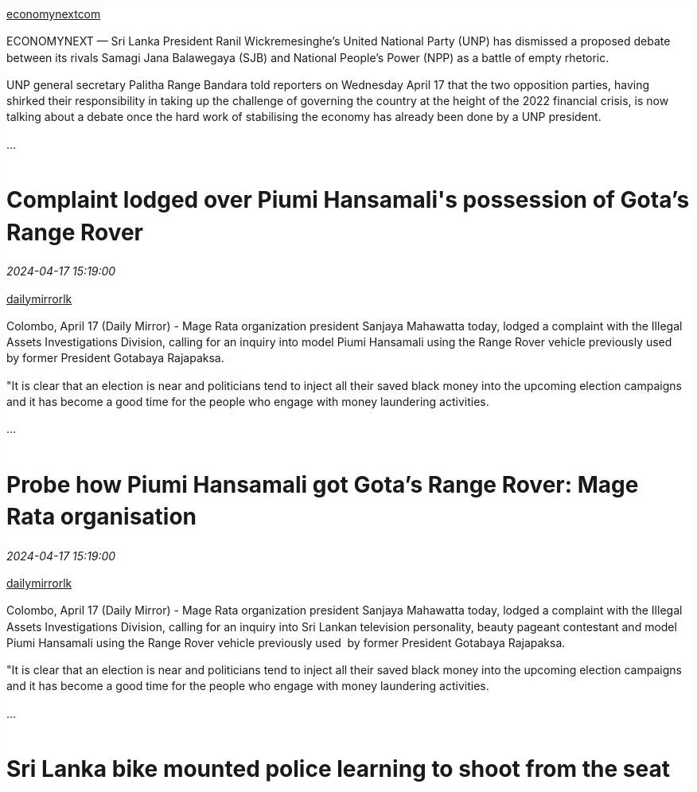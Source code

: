 [economynextcom](https://economynext.com/sri-lankas-unp-scoffs-at-sjb-v-npp-debate-calls-it-battle-of-empty-rhetoric-158886/)

ECONOMYNEXT — Sri Lanka President Ranil Wickremesinghe’s United National Party (UNP) has dismissed a proposed debate between its rivals Samagi Jana Balawegaya (SJB) and National People’s Power (NPP) as a battle of empty rhetoric.

UNP general secretary Palitha Range Bandara told reporters on Wednesday April 17 that the two opposition parties, having shirked their responsibility in taking up the challenge of governing the country at the height of the 2022 financial crisis, is now talking about a debate once the hard work of stabilising the economy has already been done by a UNP president.

...



# Complaint lodged over Piumi Hansamali's possession of Gota’s Range Rover

*2024-04-17 15:19:00*

[dailymirrorlk](https://www.dailymirror.lk/breaking-news/Complaint-lodged-over-Piumi-Hansamali-s-possession-of-Gotas-Range-Rover/108-280844)

Colombo, April 17 (Daily Mirror) - Mage Rata organization president Sanjaya Mahawatta today, lodged a complaint with the Illegal Assets Investigations Division, calling for an inquiry into model Piumi Hansamali using the Range Rover vehicle previously used  by former President Gotabaya Rajapaksa.

"It is clear that an election is near and politicians tend to inject all their saved black money into the upcoming election campaigns and it has become a good time for the people who engage with money laundering activities.

...



# Probe how Piumi Hansamali got Gota’s Range Rover: Mage Rata organisation

*2024-04-17 15:19:00*

[dailymirrorlk](https://www.dailymirror.lk/breaking-news/Probe-how-Piumi-Hansamali-got-Gotas-Range-Rover-Mage-Rata-organisation/108-280844)

Colombo, April 17 (Daily Mirror) - Mage Rata organization president Sanjaya Mahawatta today, lodged a complaint with the Illegal Assets Investigations Division, calling for an inquiry into Sri Lankan television personality, beauty pageant contestant and model Piumi Hansamali using the Range Rover vehicle previously used  by former President Gotabaya Rajapaksa.

"It is clear that an election is near and politicians tend to inject all their saved black money into the upcoming election campaigns and it has become a good time for the people who engage with money laundering activities.

...



# Sri Lanka bike mounted police learning to shoot from the seat
